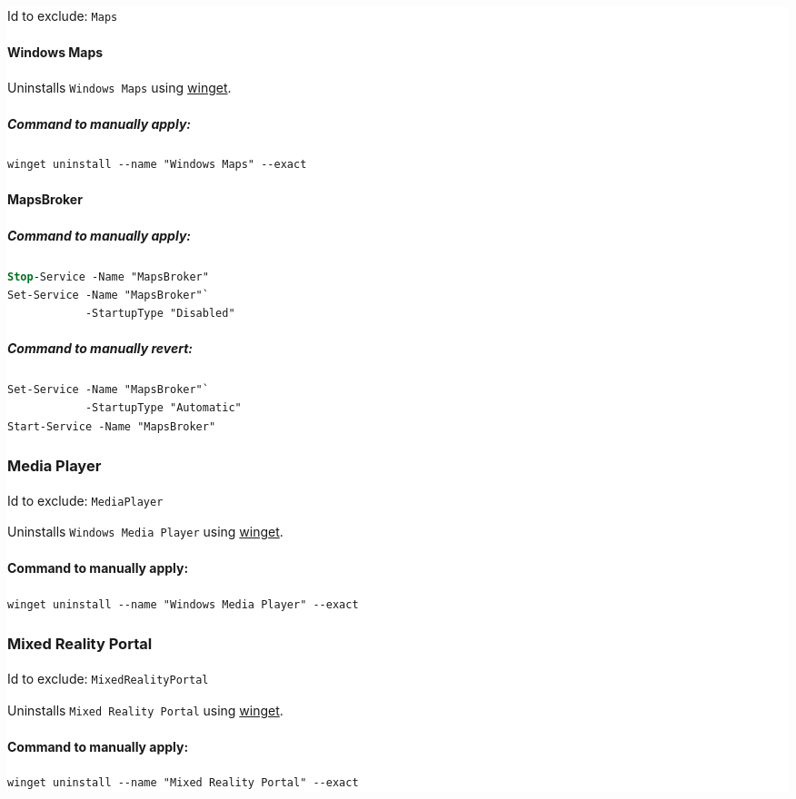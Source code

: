Id to exclude: `Maps`

#### Windows Maps

Uninstalls `Windows Maps` using [winget](https://learn.microsoft.com/en-us/windows/package-manager/winget/).

##### Command to manually apply:

```ps
winget uninstall --name "Windows Maps" --exact
```


#### MapsBroker

##### Command to manually apply:

```ps
Stop-Service -Name "MapsBroker"
Set-Service -Name "MapsBroker"`
            -StartupType "Disabled"
```

##### Command to manually revert:

```ps
Set-Service -Name "MapsBroker"`
            -StartupType "Automatic"
Start-Service -Name "MapsBroker"
```



### Media Player

Id to exclude: `MediaPlayer`

Uninstalls `Windows Media Player` using [winget](https://learn.microsoft.com/en-us/windows/package-manager/winget/).

#### Command to manually apply:

```ps
winget uninstall --name "Windows Media Player" --exact
```


### Mixed Reality Portal

Id to exclude: `MixedRealityPortal`

Uninstalls `Mixed Reality Portal` using [winget](https://learn.microsoft.com/en-us/windows/package-manager/winget/).

#### Command to manually apply:

```ps
winget uninstall --name "Mixed Reality Portal" --exact
```
